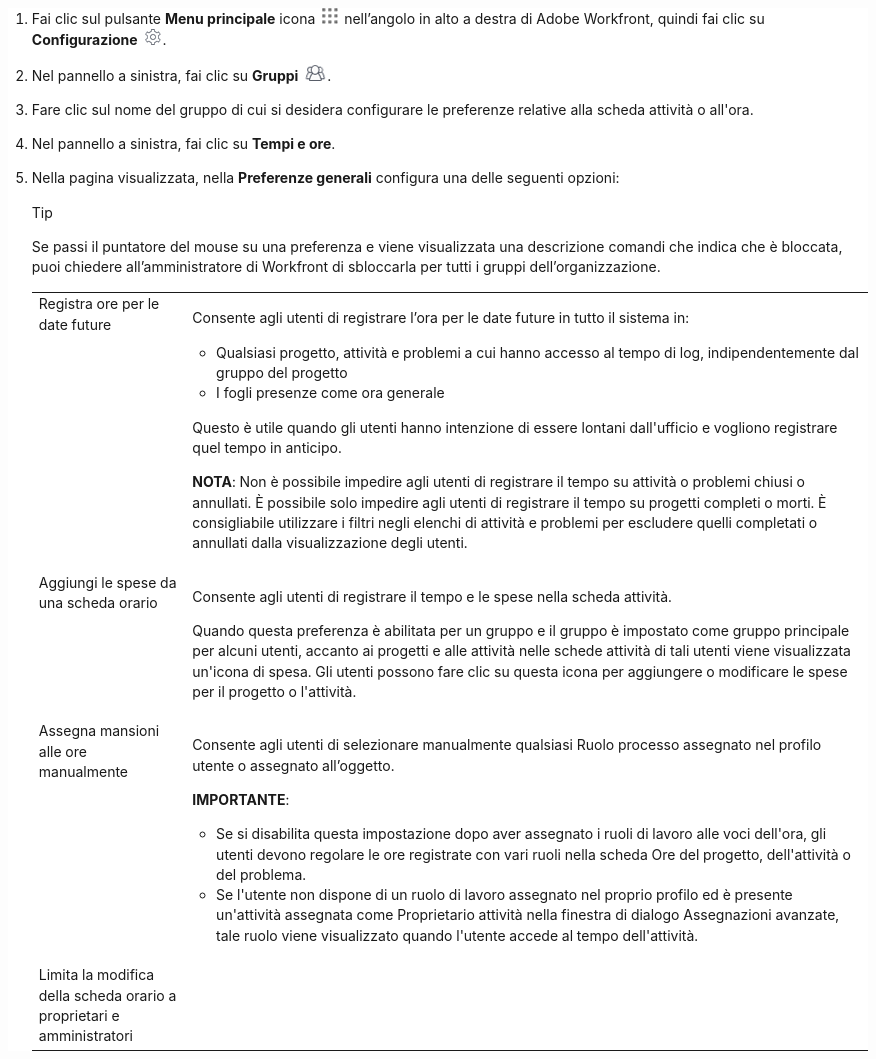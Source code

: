 1. Fai clic sul pulsante **Menu principale** icona ![](assets/main-menu-icon.png) nell’angolo in alto a destra di Adobe Workfront, quindi fai clic su **Configurazione** ![](assets/gear-icon-settings.png).

1. Nel pannello a sinistra, fai clic su **Gruppi** ![](assets/groups-icon.png).

1. Fare clic sul nome del gruppo di cui si desidera configurare le preferenze relative alla scheda attività o all&#39;ora.
1. Nel pannello a sinistra, fai clic su **Tempi e ore**.

1. Nella pagina visualizzata, nella **Preferenze generali** configura una delle seguenti opzioni:

   >[!TIP]
   >
   >Se passi il puntatore del mouse su una preferenza e viene visualizzata una descrizione comandi che indica che è bloccata, puoi chiedere all’amministratore di Workfront di sbloccarla per tutti i gruppi dell’organizzazione.

   <table style="table-layout:auto"> 
    <col> 
    <col> 
    <tbody> 
     <tr> 
      <td role="rowheader">Registra ore per le date future</td> 
      <td> <p>Consente agli utenti di registrare l’ora per le date future in tutto il sistema in:</p> 
       <ul> 
       <li>Qualsiasi progetto, attività e problemi a cui hanno accesso al tempo di log, indipendentemente dal gruppo del progetto</li> 
       <li>I fogli presenze come ora generale</li>
       </ul> 
       <p>Questo è utile quando gli utenti hanno intenzione di essere lontani dall'ufficio e vogliono registrare quel tempo in anticipo.</p> 
       <p><b>NOTA</b>: Non è possibile impedire agli utenti di registrare il tempo su attività o problemi chiusi o annullati. È possibile solo impedire agli utenti di registrare il tempo su progetti completi o morti. È consigliabile utilizzare i filtri negli elenchi di attività e problemi per escludere quelli completati o annullati dalla visualizzazione degli utenti.</p> </td> 
     </tr> 
     <tr> 
      <td role="rowheader">Aggiungi le spese da una scheda orario</td> 
      <td> <p>Consente agli utenti di registrare il tempo e le spese nella scheda attività.</p> 
      <p>Quando questa preferenza è abilitata per un gruppo e il gruppo è impostato come gruppo principale per alcuni utenti, accanto ai progetti e alle attività nelle schede attività di tali utenti viene visualizzata un'icona di spesa. Gli utenti possono fare clic su questa icona per aggiungere o modificare le spese per il progetto o l'attività.</p>
      </td> 
     </tr> 
     <tr> 
      <td role="rowheader">Assegna mansioni alle ore manualmente</td> 
      <td> <p>Consente agli utenti di selezionare manualmente qualsiasi Ruolo processo assegnato nel profilo utente o assegnato all’oggetto.</p> <p><b>IMPORTANTE</b>:  
        <ul> 
         <li>Se si disabilita questa impostazione dopo aver assegnato i ruoli di lavoro alle voci dell'ora, gli utenti devono regolare le ore registrate con vari ruoli nella scheda Ore del progetto, dell'attività o del problema.</li> 
         <li>Se l'utente non dispone di un ruolo di lavoro assegnato nel proprio profilo ed è presente un'attività assegnata come Proprietario attività nella finestra di dialogo Assegnazioni avanzate, tale ruolo viene visualizzato quando l'utente accede al tempo dell'attività.</li> 
        </ul> </p> </td> 
     </tr> 
     <tr data-mc-conditions=""> 
      <td role="rowheader">Limita la modifica della scheda orario a proprietari e amministratori</td> 